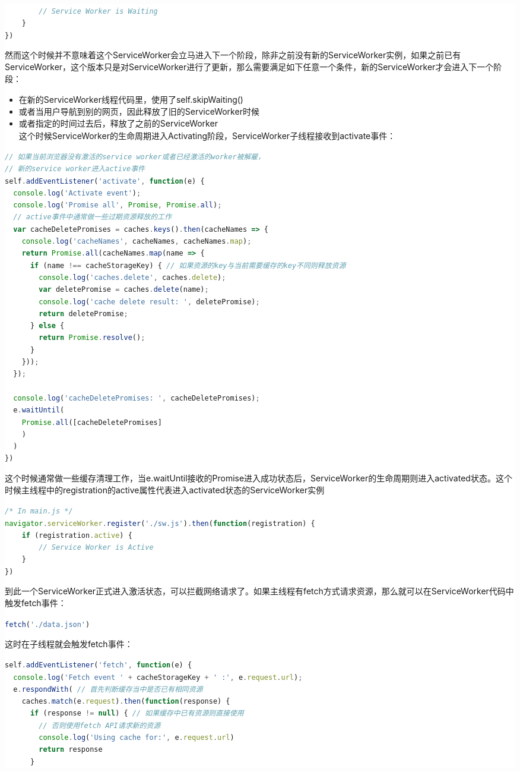 ```js
        // Service Worker is Waiting
    }
})
```

然而这个时候并不意味着这个ServiceWorker会立马进入下一个阶段，除非之前没有新的ServiceWorker实例，如果之前已有ServiceWorker，这个版本只是对ServiceWorker进行了更新，那么需要满足如下任意一个条件，新的ServiceWorker才会进入下一个阶段：
- 在新的ServiceWorker线程代码里，使用了self.skipWaiting() 
- 或者当用户导航到别的网页，因此释放了旧的ServiceWorker时候
- 或者指定的时间过去后，释放了之前的ServiceWorker  
这个时候ServiceWorker的生命周期进入Activating阶段，ServiceWorker子线程接收到activate事件：

```js
// 如果当前浏览器没有激活的service worker或者已经激活的worker被解雇，
// 新的service worker进入active事件
self.addEventListener('activate', function(e) {
  console.log('Activate event');
  console.log('Promise all', Promise, Promise.all);
  // active事件中通常做一些过期资源释放的工作
  var cacheDeletePromises = caches.keys().then(cacheNames => {
    console.log('cacheNames', cacheNames, cacheNames.map);
    return Promise.all(cacheNames.map(name => {
      if (name !== cacheStorageKey) { // 如果资源的key与当前需要缓存的key不同则释放资源
        console.log('caches.delete', caches.delete);
        var deletePromise = caches.delete(name);
        console.log('cache delete result: ', deletePromise);
        return deletePromise;
      } else {
        return Promise.resolve();
      }
    }));
  });

  console.log('cacheDeletePromises: ', cacheDeletePromises);
  e.waitUntil(
    Promise.all([cacheDeletePromises]
    )
  )
})
```
这个时候通常做一些缓存清理工作，当e.waitUntil接收的Promise进入成功状态后，ServiceWorker的生命周期则进入activated状态。这个时候主线程中的registration的active属性代表进入activated状态的ServiceWorker实例
```js
/* In main.js */
navigator.serviceWorker.register('./sw.js').then(function(registration) {  
    if (registration.active) {
        // Service Worker is Active
    }
})
```
到此一个ServiceWorker正式进入激活状态，可以拦截网络请求了。如果主线程有fetch方式请求资源，那么就可以在ServiceWorker代码中触发fetch事件：
```js
fetch('./data.json')
```
这时在子线程就会触发fetch事件：
```js
self.addEventListener('fetch', function(e) {
  console.log('Fetch event ' + cacheStorageKey + ' :', e.request.url);
  e.respondWith( // 首先判断缓存当中是否已有相同资源
    caches.match(e.request).then(function(response) {
      if (response != null) { // 如果缓存中已有资源则直接使用
        // 否则使用fetch API请求新的资源
        console.log('Using cache for:', e.request.url)
        return response
      }
```